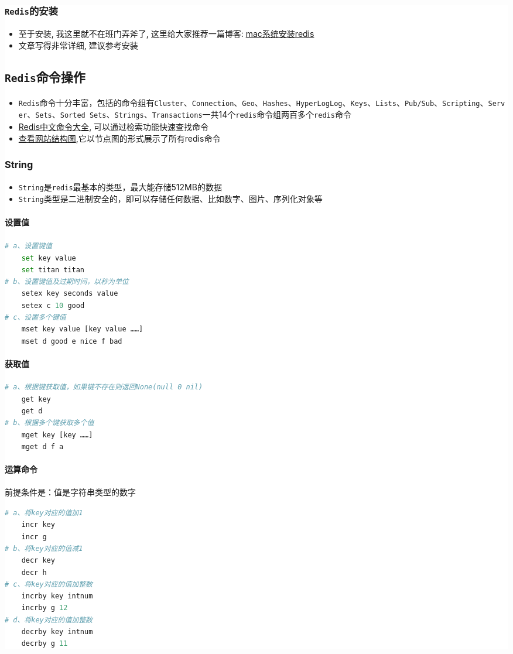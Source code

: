 
### `Redis`的安装

- 至于安装, 我这里就不在班门弄斧了, 这里给大家推荐一篇博客: [mac系统安装redis](https://www.cnblogs.com/feijl/p/6879929.html)
- 文章写得非常详细, 建议参考安装



## `Redis`命令操作

- `Redis`命令十分丰富，包括的命令组有`Cluster`、`Connection`、`Geo`、`Hashes`、`HyperLogLog`、`Keys`、`Lists`、`Pub/Sub`、`Scripting`、`Server`、`Sets`、`Sorted Sets`、`Strings`、`Transactions`一共14个`redis`命令组两百多个`redis`命令
- [Redis中文命令大全](http://redis.cn/commands.html), 可以通过检索功能快速查找命令
- [查看网站结构图](http://redis.cn/map.html),它以节点图的形式展示了所有redis命令


### String

- `String`是`redis`最基本的类型，最大能存储512MB的数据
- `String`类型是二进制安全的，即可以存储任何数据、比如数字、图片、序列化对象等


#### 设置值

```Python
# a、设置键值
    set key value
    set titan titan
# b、设置键值及过期时间，以秒为单位
    setex key seconds value
    setex c 10 good
# c、设置多个键值
    mset key value [key value ……]
    mset d good e nice f bad
```


#### 获取值

```Python
# a、根据键获取值，如果键不存在则返回None(null 0 nil)
    get key
    get d
# b、根据多个键获取多个值
    mget key [key ……]
    mget d f a
```

#### 运算命令

前提条件是：值是字符串类型的数字

```Python
# a、将key对应的值加1
    incr key
    incr g
# b、将key对应的值减1
    decr key
    decr h
# c、将key对应的值加整数
    incrby key intnum
    incrby g 12
# d、将key对应的值加整数
    decrby key intnum
    decrby g 11
```

